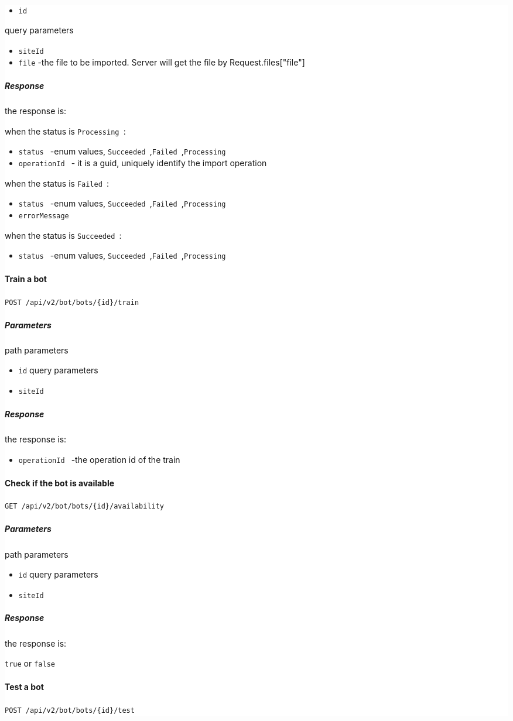   - `id`

query parameters
  - `siteId `
  - `file` -the file to be imported. Server will get the file by Request.files["file"]

##### Response
the response is:

when the status is `Processing `:

  - `status ` -enum values, `Succeeded `,`Failed `,`Processing `
  - `operationId ` - it is a guid, uniquely identify the import operation

when the status is `Failed `:

  - `status ` -enum values, `Succeeded `,`Failed `,`Processing `
  - `errorMessage ` 

when the status is `Succeeded `:

  - `status ` -enum values, `Succeeded `,`Failed `,`Processing `

#### Train a bot

  `POST /api/v2/bot/bots/{id}/train`

##### Parameters
path parameters
  
  - `id`
query parameters

 - `siteId `
##### Response
the response is:

  - `operationId ` -the operation id of the train

#### Check if the bot is available

  `GET /api/v2/bot/bots/{id}/availability`

##### Parameters
  path parameters

  - `id`
query parameters

 - `siteId `
##### Response
the response is:

  `true` or `false`

#### Test a bot

  `POST /api/v2/bot/bots/{id}/test`
